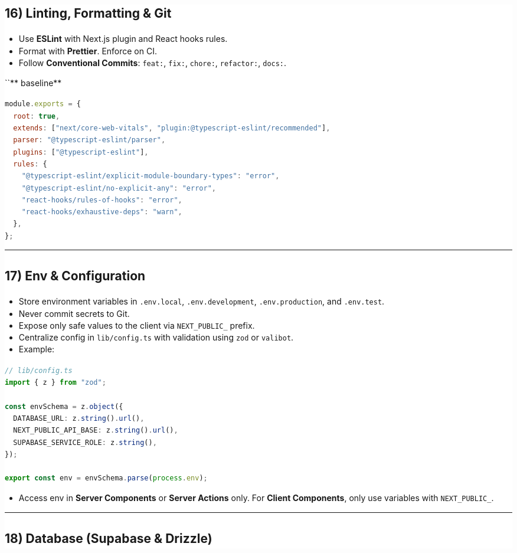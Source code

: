 
## 16) Linting, Formatting & Git

- Use **ESLint** with Next.js plugin and React hooks rules.
- Format with **Prettier**. Enforce on CI.
- Follow **Conventional Commits**: `feat:`, `fix:`, `chore:`, `refactor:`, `docs:`.

``** baseline**

```js
module.exports = {
  root: true,
  extends: ["next/core-web-vitals", "plugin:@typescript-eslint/recommended"],
  parser: "@typescript-eslint/parser",
  plugins: ["@typescript-eslint"],
  rules: {
    "@typescript-eslint/explicit-module-boundary-types": "error",
    "@typescript-eslint/no-explicit-any": "error",
    "react-hooks/rules-of-hooks": "error",
    "react-hooks/exhaustive-deps": "warn",
  },
};
```

---

## 17) Env & Configuration

- Store environment variables in `.env.local`, `.env.development`, `.env.production`, and `.env.test`.
- Never commit secrets to Git.
- Expose only safe values to the client via `NEXT_PUBLIC_` prefix.
- Centralize config in `lib/config.ts` with validation using `zod` or `valibot`.
- Example:

```ts
// lib/config.ts
import { z } from "zod";

const envSchema = z.object({
  DATABASE_URL: z.string().url(),
  NEXT_PUBLIC_API_BASE: z.string().url(),
  SUPABASE_SERVICE_ROLE: z.string(),
});

export const env = envSchema.parse(process.env);
```

- Access env in **Server Components** or **Server Actions** only. For **Client Components**, only use variables with `NEXT_PUBLIC_`.

---

## 18) Database (Supabase & Drizzle)
